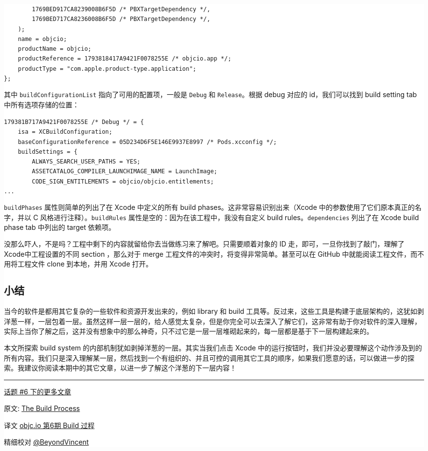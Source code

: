             1769BED917CA8239008B6F5D /* PBXTargetDependency */,
            1769BED717CA8236008B6F5D /* PBXTargetDependency */,
        );
        name = objcio;
        productName = objcio;
        productReference = 1793818417A9421F0078255E /* objcio.app */;
        productType = "com.apple.product-type.application";
    };

其中 `buildConfigurationList` 指向了可用的配置项，一般是 `Debug` 和 `Release`。根据 debug 对应的 id，我们可以找到 build setting tab 中所有选项存储的位置：

    179381B717A9421F0078255E /* Debug */ = {
        isa = XCBuildConfiguration;
        baseConfigurationReference = 05D234D6F5E146E9937E8997 /* Pods.xcconfig */;
        buildSettings = {
            ALWAYS_SEARCH_USER_PATHS = YES;
            ASSETCATALOG_COMPILER_LAUNCHIMAGE_NAME = LaunchImage;
            CODE_SIGN_ENTITLEMENTS = objcio/objcio.entitlements;
    ...

`buildPhases` 属性则简单的列出了在 Xcode 中定义的所有 build phases。这非常容易识别出来（Xcode 中的参数使用了它们原本真正的名字，并以 C 风格进行注释）。`buildRules` 属性是空的：因为在该工程中，我没有自定义 build rules。`dependencies` 列出了在 Xcode build phase tab 中列出的 target 依赖项。

没那么吓人，不是吗？工程中剩下的内容就留给你去当做练习来了解吧。只需要顺着对象的 ID 走，即可，一旦你找到了敲门，理解了Xcode中工程设置的不同 section ，那么对于 merge 工程文件的冲突时，将变得非常简单。甚至可以在 GitHub 中就能阅读工程文件，而不用将工程文件 clone 到本地，并用 Xcode 打开。

## 小结

当今的软件是都用其它复杂的一些软件和资源开发出来的，例如 library 和 build 工具等。反过来，这些工具是构建于底层架构的，这犹如剥洋葱一样，一层包着一层。虽然这样一层一层的，给人感觉太复杂，但是你完全可以去深入了解它们，这非常有助于你对软件的深入理解，实际上当你了解之后，这并没有想象中的那么神奇，只不过它是一层一层堆砌起来的，每一层都是基于下一层构建起来的。

本文所探索 build system 的内部机制犹如剥掉洋葱的一层。其实当我们点击 Xcode 中的运行按钮时，我们并没必要理解这个动作涉及到的所有内容。我们只是深入理解某一层，然后找到一个有组织的、并且可控的调用其它工具的顺序，如果我们愿意的话，可以做进一步的探索。我建议你阅读本期中的其它文章，以进一步了解这个洋葱的下一层内容！

---

[话题 #6 下的更多文章](http://objccn.io/issue-6/)

原文: [The Build Process](http://www.objc.io/issue-6/build-process.html)

译文 [objc.io 第6期 Build 过程](http://beyondvincent.com/blog/2013/11/21/123-build-process/)

精细校对 [@BeyondVincent](http://beyondvincent.com/)
